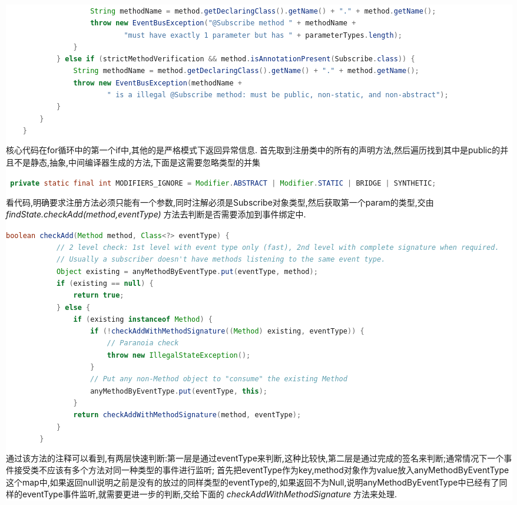```java
                    String methodName = method.getDeclaringClass().getName() + "." + method.getName();
                    throw new EventBusException("@Subscribe method " + methodName +
                            "must have exactly 1 parameter but has " + parameterTypes.length);
                }
            } else if (strictMethodVerification && method.isAnnotationPresent(Subscribe.class)) {
                String methodName = method.getDeclaringClass().getName() + "." + method.getName();
                throw new EventBusException(methodName +
                        " is a illegal @Subscribe method: must be public, non-static, and non-abstract");
            }
        }
    }
```

核心代码在for循环中的第一个if中,其他的是严格模式下返回异常信息.
首先取到注册类中的所有的声明方法,然后遍历找到其中是public的并且不是静态,抽象,中间编译器生成的方法,下面是这需要忽略类型的并集

```java
 private static final int MODIFIERS_IGNORE = Modifier.ABSTRACT | Modifier.STATIC | BRIDGE | SYNTHETIC;
```

看代码,明确要求注册方法必须只能有一个参数,同时注解必须是Subscribe对象类型,然后获取第一个param的类型,交由 *findState.checkAdd(method,eventType)* 方法去判断是否需要添加到事件绑定中.

```java
boolean checkAdd(Method method, Class<?> eventType) {
            // 2 level check: 1st level with event type only (fast), 2nd level with complete signature when required.
            // Usually a subscriber doesn't have methods listening to the same event type.
            Object existing = anyMethodByEventType.put(eventType, method);
            if (existing == null) {
                return true;
            } else {
                if (existing instanceof Method) {
                    if (!checkAddWithMethodSignature((Method) existing, eventType)) {
                        // Paranoia check
                        throw new IllegalStateException();
                    }
                    // Put any non-Method object to "consume" the existing Method
                    anyMethodByEventType.put(eventType, this);
                }
                return checkAddWithMethodSignature(method, eventType);
            }
        }
```

通过该方法的注释可以看到,有两层快速判断:第一层是通过eventType来判断,这种比较快,第二层是通过完成的签名来判断;通常情况下一个事件接受类不应该有多个方法对同一种类型的事件进行监听;
首先把eventType作为key,method对象作为value放入anyMethodByEventType这个map中,如果返回null说明之前是没有的放过的同样类型的eventType的,如果返回不为Null,说明anyMethodByEventType中已经有了同样的eventType事件监听,就需要更进一步的判断,交给下面的 *checkAddWithMethodSignature* 方法来处理.

